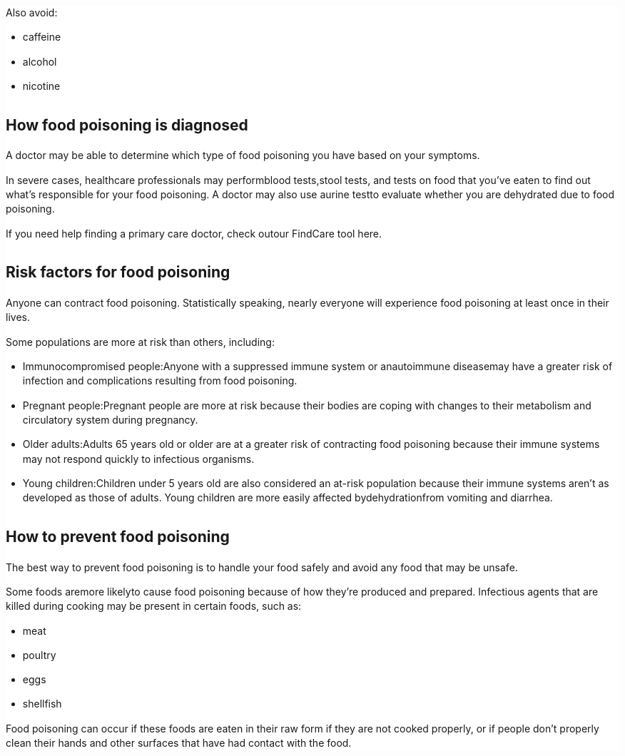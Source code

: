Also avoid:

* caffeine

* alcohol

* nicotine

## How food poisoning is diagnosed

A doctor may be able to determine which type of food poisoning you have based on your symptoms.

In severe cases, healthcare professionals may performblood tests,stool tests, and tests on food that you’ve eaten to find out what’s responsible for your food poisoning. A doctor may also use aurine testto evaluate whether you are dehydrated due to food poisoning.

If you need help finding a primary care doctor, check outour FindCare tool here.

## Risk factors for food poisoning

Anyone can contract food poisoning. Statistically speaking, nearly everyone will experience food poisoning at least once in their lives.

Some populations are more at risk than others, including:

* Immunocompromised people:Anyone with a suppressed immune system or anautoimmune diseasemay have a greater risk of infection and complications resulting from food poisoning.

* Pregnant people:Pregnant people are more at risk because their bodies are coping with changes to their metabolism and circulatory system during pregnancy.

* Older adults:Adults 65 years old or older are at a greater risk of contracting food poisoning because their immune systems may not respond quickly to infectious organisms.

* Young children:Children under 5 years old are also considered an at-risk population because their immune systems aren’t as developed as those of adults. Young children are more easily affected bydehydrationfrom vomiting and diarrhea.

## How to prevent food poisoning

The best way to prevent food poisoning is to handle your food safely and avoid any food that may be unsafe.

Some foods aremore likelyto cause food poisoning because of how they’re produced and prepared. Infectious agents that are killed during cooking may be present in certain foods, such as:

* meat

* poultry

* eggs

* shellfish

Food poisoning can occur if these foods are eaten in their raw form if they are not cooked properly, or if people don’t properly clean their hands and other surfaces that have had contact with the food.
